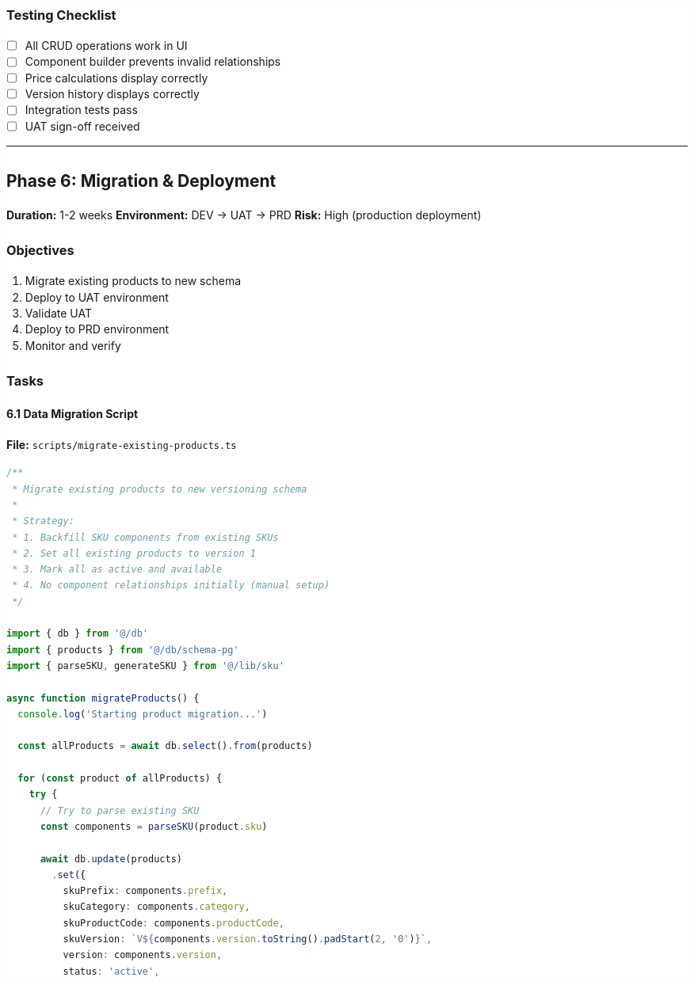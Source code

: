 ### Testing Checklist

- [ ] All CRUD operations work in UI
- [ ] Component builder prevents invalid relationships
- [ ] Price calculations display correctly
- [ ] Version history displays correctly
- [ ] Integration tests pass
- [ ] UAT sign-off received

---

## Phase 6: Migration & Deployment

**Duration:** 1-2 weeks
**Environment:** DEV → UAT → PRD
**Risk:** High (production deployment)

### Objectives

1. Migrate existing products to new schema
2. Deploy to UAT environment
3. Validate UAT
4. Deploy to PRD environment
5. Monitor and verify

### Tasks

#### 6.1 Data Migration Script

**File:** `scripts/migrate-existing-products.ts`

```typescript
/**
 * Migrate existing products to new versioning schema
 *
 * Strategy:
 * 1. Backfill SKU components from existing SKUs
 * 2. Set all existing products to version 1
 * 3. Mark all as active and available
 * 4. No component relationships initially (manual setup)
 */

import { db } from '@/db'
import { products } from '@/db/schema-pg'
import { parseSKU, generateSKU } from '@/lib/sku'

async function migrateProducts() {
  console.log('Starting product migration...')

  const allProducts = await db.select().from(products)

  for (const product of allProducts) {
    try {
      // Try to parse existing SKU
      const components = parseSKU(product.sku)

      await db.update(products)
        .set({
          skuPrefix: components.prefix,
          skuCategory: components.category,
          skuProductCode: components.productCode,
          skuVersion: `V${components.version.toString().padStart(2, '0')}`,
          version: components.version,
          status: 'active',
```